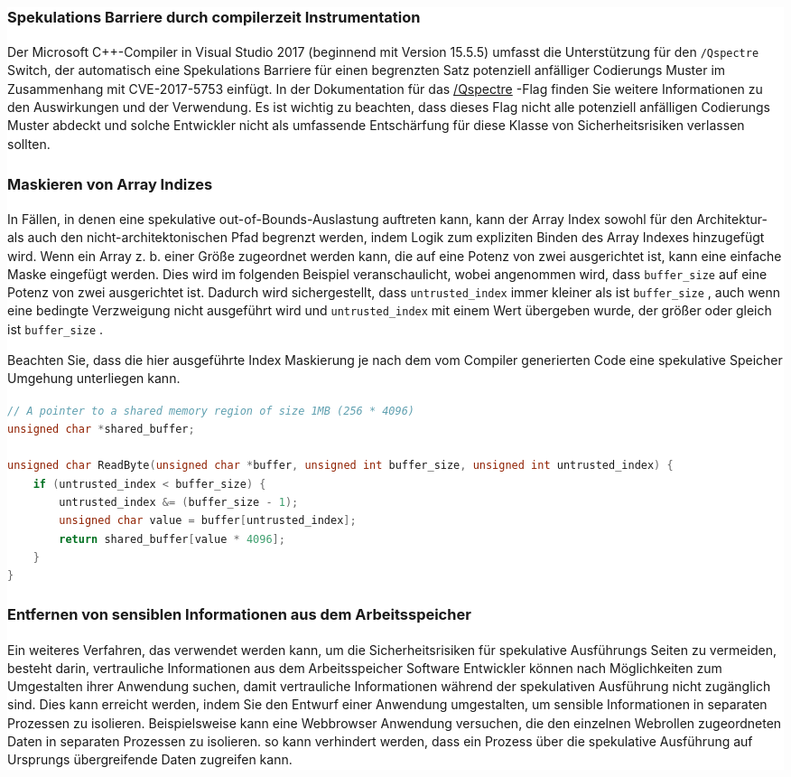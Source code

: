 ### <a name="speculation-barrier-via-compiler-time-instrumentation"></a>Spekulations Barriere durch compilerzeit Instrumentation

Der Microsoft C++-Compiler in Visual Studio 2017 (beginnend mit Version 15.5.5) umfasst die Unterstützung für den `/Qspectre` Switch, der automatisch eine Spekulations Barriere für einen begrenzten Satz potenziell anfälliger Codierungs Muster im Zusammenhang mit CVE-2017-5753 einfügt. In der Dokumentation für das [/Qspectre](https://docs.microsoft.com/cpp/build/reference/qspectre) -Flag finden Sie weitere Informationen zu den Auswirkungen und der Verwendung. Es ist wichtig zu beachten, dass dieses Flag nicht alle potenziell anfälligen Codierungs Muster abdeckt und solche Entwickler nicht als umfassende Entschärfung für diese Klasse von Sicherheitsrisiken verlassen sollten.

### <a name="masking-array-indices"></a>Maskieren von Array Indizes

In Fällen, in denen eine spekulative out-of-Bounds-Auslastung auftreten kann, kann der Array Index sowohl für den Architektur-als auch den nicht-architektonischen Pfad begrenzt werden, indem Logik zum expliziten Binden des Array Indexes hinzugefügt wird. Wenn ein Array z. b. einer Größe zugeordnet werden kann, die auf eine Potenz von zwei ausgerichtet ist, kann eine einfache Maske eingefügt werden. Dies wird im folgenden Beispiel veranschaulicht, wobei angenommen wird, dass `buffer_size` auf eine Potenz von zwei ausgerichtet ist. Dadurch wird sichergestellt, dass `untrusted_index` immer kleiner als ist `buffer_size` , auch wenn eine bedingte Verzweigung nicht ausgeführt wird und `untrusted_index` mit einem Wert übergeben wurde, der größer oder gleich ist `buffer_size` .

Beachten Sie, dass die hier ausgeführte Index Maskierung je nach dem vom Compiler generierten Code eine spekulative Speicher Umgehung unterliegen kann.

```cpp
// A pointer to a shared memory region of size 1MB (256 * 4096)
unsigned char *shared_buffer;

unsigned char ReadByte(unsigned char *buffer, unsigned int buffer_size, unsigned int untrusted_index) {
    if (untrusted_index < buffer_size) {
        untrusted_index &= (buffer_size - 1);
        unsigned char value = buffer[untrusted_index];
        return shared_buffer[value * 4096];
    }
}
```

### <a name="removing-sensitive-information-from-memory"></a>Entfernen von sensiblen Informationen aus dem Arbeitsspeicher

Ein weiteres Verfahren, das verwendet werden kann, um die Sicherheitsrisiken für spekulative Ausführungs Seiten zu vermeiden, besteht darin, vertrauliche Informationen aus dem Arbeitsspeicher Software Entwickler können nach Möglichkeiten zum Umgestalten ihrer Anwendung suchen, damit vertrauliche Informationen während der spekulativen Ausführung nicht zugänglich sind. Dies kann erreicht werden, indem Sie den Entwurf einer Anwendung umgestalten, um sensible Informationen in separaten Prozessen zu isolieren. Beispielsweise kann eine Webbrowser Anwendung versuchen, die den einzelnen Webrollen zugeordneten Daten in separaten Prozessen zu isolieren. so kann verhindert werden, dass ein Prozess über die spekulative Ausführung auf Ursprungs übergreifende Daten zugreifen kann.
